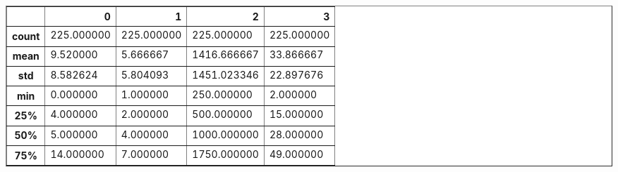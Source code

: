 


<div>
<table border="1" class="dataframe">
  <thead>
    <tr style="text-align: right;">
      <th></th>
      <th>0</th>
      <th>1</th>
      <th>2</th>
      <th>3</th>
    </tr>
  </thead>
  <tbody>
    <tr>
      <th>count</th>
      <td>225.000000</td>
      <td>225.000000</td>
      <td>225.000000</td>
      <td>225.000000</td>
    </tr>
    <tr>
      <th>mean</th>
      <td>9.520000</td>
      <td>5.666667</td>
      <td>1416.666667</td>
      <td>33.866667</td>
    </tr>
    <tr>
      <th>std</th>
      <td>8.582624</td>
      <td>5.804093</td>
      <td>1451.023346</td>
      <td>22.897676</td>
    </tr>
    <tr>
      <th>min</th>
      <td>0.000000</td>
      <td>1.000000</td>
      <td>250.000000</td>
      <td>2.000000</td>
    </tr>
    <tr>
      <th>25%</th>
      <td>4.000000</td>
      <td>2.000000</td>
      <td>500.000000</td>
      <td>15.000000</td>
    </tr>
    <tr>
      <th>50%</th>
      <td>5.000000</td>
      <td>4.000000</td>
      <td>1000.000000</td>
      <td>28.000000</td>
    </tr>
    <tr>
      <th>75%</th>
      <td>14.000000</td>
      <td>7.000000</td>
      <td>1750.000000</td>
      <td>49.000000</td>
    </tr>
    <tr>